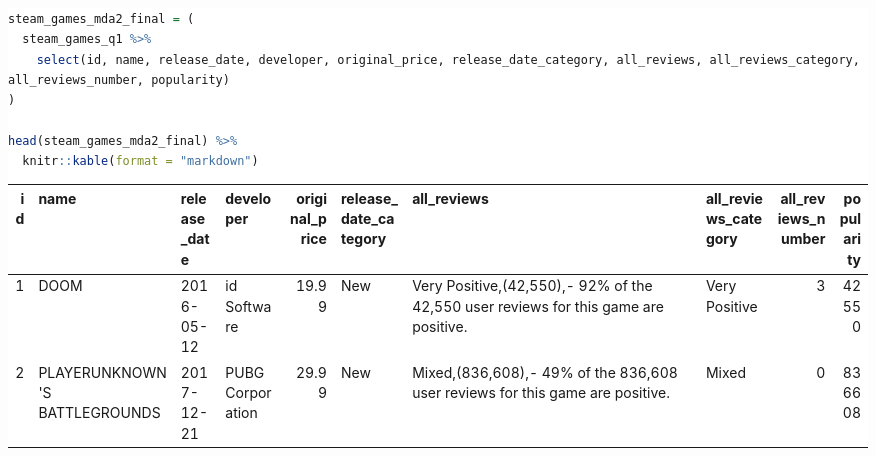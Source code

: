 ``` r
steam_games_mda2_final = (
  steam_games_q1 %>% 
    select(id, name, release_date, developer, original_price, release_date_category, all_reviews, all_reviews_category, all_reviews_number, popularity)
)

head(steam_games_mda2_final) %>% 
  knitr::kable(format = "markdown")
```

<table style="width:100%;">
<colgroup>
<col width="1%" />
<col width="16%" />
<col width="5%" />
<col width="7%" />
<col width="6%" />
<col width="8%" />
<col width="33%" />
<col width="8%" />
<col width="7%" />
<col width="4%" />
</colgroup>
<thead>
<tr class="header">
<th align="right">id</th>
<th align="left">name</th>
<th align="left">release_date</th>
<th align="left">developer</th>
<th align="right">original_price</th>
<th align="left">release_date_category</th>
<th align="left">all_reviews</th>
<th align="left">all_reviews_category</th>
<th align="right">all_reviews_number</th>
<th align="right">popularity</th>
</tr>
</thead>
<tbody>
<tr class="odd">
<td align="right">1</td>
<td align="left">DOOM</td>
<td align="left">2016-05-12</td>
<td align="left">id Software</td>
<td align="right">19.99</td>
<td align="left">New</td>
<td align="left">Very Positive,(42,550),- 92% of the 42,550 user reviews for this game are positive.</td>
<td align="left">Very Positive</td>
<td align="right">3</td>
<td align="right">42550</td>
</tr>
<tr class="even">
<td align="right">2</td>
<td align="left">PLAYERUNKNOWN'S BATTLEGROUNDS</td>
<td align="left">2017-12-21</td>
<td align="left">PUBG Corporation</td>
<td align="right">29.99</td>
<td align="left">New</td>
<td align="left">Mixed,(836,608),- 49% of the 836,608 user reviews for this game are positive.</td>
<td align="left">Mixed</td>
<td align="right">0</td>
<td align="right">836608</td>
</tr>